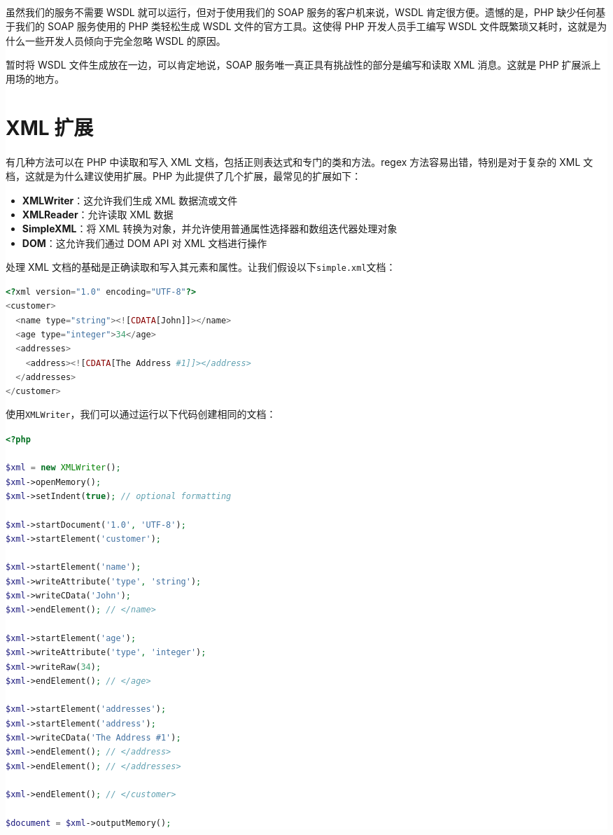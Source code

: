 虽然我们的服务不需要 WSDL 就可以运行，但对于使用我们的 SOAP 服务的客户机来说，WSDL 肯定很方便。遗憾的是，PHP 缺少任何基于我们的 SOAP 服务使用的 PHP 类轻松生成 WSDL 文件的官方工具。这使得 PHP 开发人员手工编写 WSDL 文件既繁琐又耗时，这就是为什么一些开发人员倾向于完全忽略 WSDL 的原因。

暂时将 WSDL 文件生成放在一边，可以肯定地说，SOAP 服务唯一真正具有挑战性的部分是编写和读取 XML 消息。这就是 PHP 扩展派上用场的地方。

# XML 扩展

有几种方法可以在 PHP 中读取和写入 XML 文档，包括正则表达式和专门的类和方法。regex 方法容易出错，特别是对于复杂的 XML 文档，这就是为什么建议使用扩展。PHP 为此提供了几个扩展，最常见的扩展如下：

*   **XMLWriter**：这允许我们生成 XML 数据流或文件
*   **XMLReader**：允许读取 XML 数据
*   **SimpleXML**：将 XML 转换为对象，并允许使用普通属性选择器和数组迭代器处理对象
*   **DOM**：这允许我们通过 DOM API 对 XML 文档进行操作

处理 XML 文档的基础是正确读取和写入其元素和属性。让我们假设以下`simple.xml`文档：

```php
<?xml version="1.0" encoding="UTF-8"?>
<customer>
  <name type="string"><![CDATA[John]]></name>
  <age type="integer">34</age> 
  <addresses>
    <address><![CDATA[The Address #1]]></address>
  </addresses>
</customer>

```

使用`XMLWriter`，我们可以通过运行以下代码创建相同的文档：

```php
<?php

$xml = new XMLWriter();
$xml->openMemory();
$xml->setIndent(true); // optional formatting

$xml->startDocument('1.0', 'UTF-8');
$xml->startElement('customer');

$xml->startElement('name');
$xml->writeAttribute('type', 'string');
$xml->writeCData('John');
$xml->endElement(); // </name>

$xml->startElement('age');
$xml->writeAttribute('type', 'integer');
$xml->writeRaw(34);
$xml->endElement(); // </age>

$xml->startElement('addresses');
$xml->startElement('address');
$xml->writeCData('The Address #1');
$xml->endElement(); // </address>
$xml->endElement(); // </addresses>

$xml->endElement(); // </customer>

$document = $xml->outputMemory();

```
